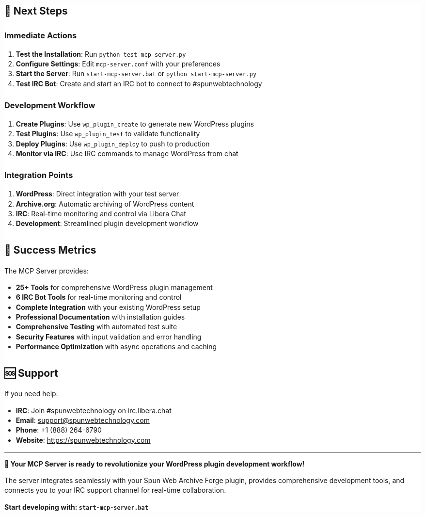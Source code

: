 ## 🎯 Next Steps

### Immediate Actions
1. **Test the Installation**: Run `python test-mcp-server.py`
2. **Configure Settings**: Edit `mcp-server.conf` with your preferences
3. **Start the Server**: Run `start-mcp-server.bat` or `python start-mcp-server.py`
4. **Test IRC Bot**: Create and start an IRC bot to connect to #spunwebtechnology

### Development Workflow
1. **Create Plugins**: Use `wp_plugin_create` to generate new WordPress plugins
2. **Test Plugins**: Use `wp_plugin_test` to validate functionality
3. **Deploy Plugins**: Use `wp_plugin_deploy` to push to production
4. **Monitor via IRC**: Use IRC commands to manage WordPress from chat

### Integration Points
1. **WordPress**: Direct integration with your test server
2. **Archive.org**: Automatic archiving of WordPress content
3. **IRC**: Real-time monitoring and control via Libera Chat
4. **Development**: Streamlined plugin development workflow

## 🎉 Success Metrics

The MCP Server provides:
- **25+ Tools** for comprehensive WordPress plugin management
- **6 IRC Bot Tools** for real-time monitoring and control
- **Complete Integration** with your existing WordPress setup
- **Professional Documentation** with installation guides
- **Comprehensive Testing** with automated test suite
- **Security Features** with input validation and error handling
- **Performance Optimization** with async operations and caching

## 🆘 Support

If you need help:
- **IRC**: Join #spunwebtechnology on irc.libera.chat
- **Email**: support@spunwebtechnology.com
- **Phone**: +1 (888) 264-6790
- **Website**: https://spunwebtechnology.com

---

**🎉 Your MCP Server is ready to revolutionize your WordPress plugin development workflow!**

The server integrates seamlessly with your Spun Web Archive Forge plugin, provides comprehensive development tools, and connects you to your IRC support channel for real-time collaboration.

**Start developing with: `start-mcp-server.bat`**

